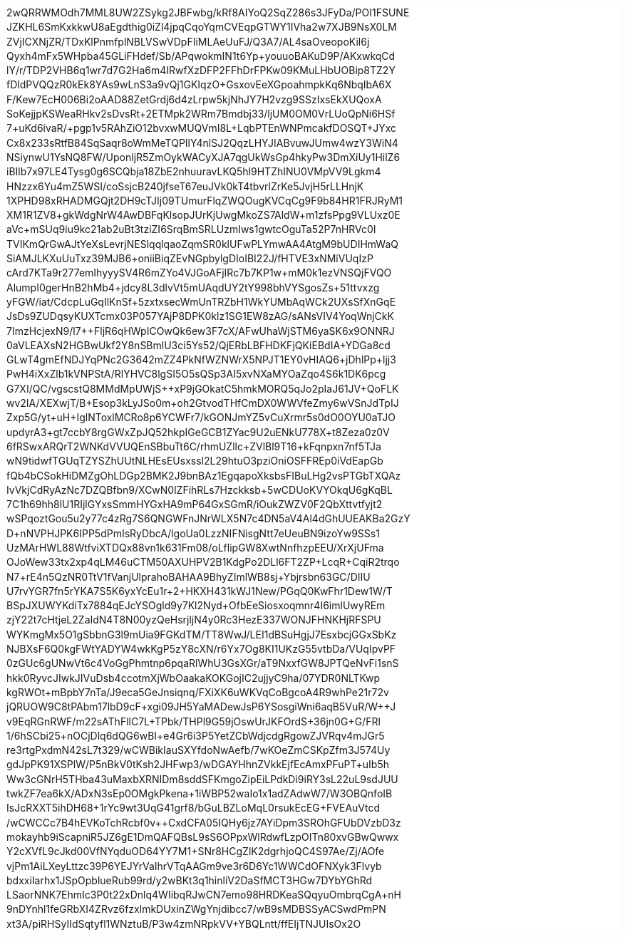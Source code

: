 2wQRRWMOdh7MML8UW2ZSykg2JBFwbg/kRf8AIYoQ2SqZ286s3JFyDa/POI1FSUNE
JZKHL6SmKxkkwU8aEgdthig0iZl4jpqCqoYqmCVEqpGTWY1IVha2w7XJB9NsX0LM
ZVjICXNjZR/TDxKlPnmfplNBLVSwVDpFIiMLAeUuFJ/Q3A7/AL4saOveopoKil6j
Qyxh4mFx5WHpba45GLiFHdef/Sb/APqwokmIN1t6Yp+youuoBAKuD9P/AKxwkqCd
lY/r/TDP2VHB6q1wr7d7G2Ha6m4IRwfXzDFP2FFhDrFPKw09KMuLHbUOBip8TZ2Y
fDldPVQQzR0kEk8YAs9wLnS3a9vQj1GKIqzO+GsxovEeXGpoahmpkKq6NbqIbA6X
F/Kew7EcH006Bi2oAAD88ZetGrdj6d4zLrpw5kjNhJY7H2vzg9SSzIxsEkXUQoxA
SoKejjpKSWeaRHkv2sDvsRt+2ETMpk2WRm7Bmdbj33/ljUM0OM0VrLUoQpNi6HSf
7+uKd6ivaR/+pgp1v5RAhZiO12bvxwMUQVmI8L+LqbPTEnWNPmcakfDOSQT+JYxc
Cx8x233sRtfB84SqSaqr8oWmMeTQPIlY4nlSJ2QqzLHYJIABvuwJUmw4wzY3WiN4
NSiynwU1YsNQ8FW/UponljR5ZmOykWACyXJA7qgUkWsGp4hkyPw3DmXiUy1HilZ6
iBIlb7x97LE4Tysg0g6SCQbja18ZbE2nhuuravLKQ5hl9HTZhINU0VMpVV9Lgkm4
HNzzx6Yu4mZ5WSI/coSsjcB240jfseT67euJVk0kT4tbvrlZrKe5JvjH5rLLHnjK
1XPHD98xRHADMGQjt2DH9cTJIj09TUmurFlqZWQOugKVCqCg9F9b84HR1FRJRyM1
XM1R1ZV8+gkWdgNrW4AwDBFqKlsopJUrKjUwgMkoZS7AldW+m1zfsPpg9VLUxz0E
aVc+mSUq9iu9kc21ab2uBt3tziZI6SrqBmSRLUzmIws1gwtcOguTa52P7nHRVc0l
TVIKmQrGwAJtYeXsLevrjNESlqqlqaoZqmSR0klUFwPLYmwAA4AtgM9bUDIHmWaQ
SiAMJLKXuUuTxz39MJB6+oniiBiqZEvNGpbylgDIoIBI22J/fHTVE3xNMiVUqIzP
cArd7KTa9r277emIhyyySV4R6mZYo4VJGoAFjIRc7b7KP1w+mM0k1ezVNSQjFVQO
AlumpI0gerHnB2hMb4+jdcy8L3dlvVt5mUAqdUY2tY998bhVYSgosZs+51ttvxzg
yFGW/iat/CdcpLuGqIlKnSf+5zxtxsecWmUnTRZbH1WkYUMbAqWCk2UXsSfXnGqE
JsDs9ZUDqsyKUXTcmx03P057YAjP8DPK0klz1SG1EW8zAG/sANsVIV4YoqWnjCkK
7ImzHcjexN9/l7++FljR6qHWpICOwQk6ew3F7cX/AFwUhaWjSTM6yaSK6x9ONNRJ
0aVLEAXsN2HGBwUkf2Y8nSBmlU3ci5Ys52/QjERbLBFHDKFjQKiEBdIA+YDGa8cd
GLwT4gmEfNDJYqPNc2G3642mZZ4PkNfWZNWrX5NPJT1EY0vHIAQ6+jDhlPp+ljj3
PwH4iXxZlb1kVNPStA/RlYHVC8lgSI5O5sQSp3AI5xvNXaMYOaZqo4S6k1DK6pcg
G7XI/QC/vgscstQ8MMdMpUWjS++xP9jGOkatC5hmkMORQ5qJo2pIaJ61JV+QoFLK
wv2IA/XEXwjT/B+Esop3kLyJSo0m+oh2GtvodTHfCmDX0WWVfeZmy6wVSnJdTpIJ
Zxp5G/yt+uH+IglNToxlMCRo8p6YCWFr7/kGONJmYZ5vCuXrmr5s0dO0OYU0aTJO
updyrA3+gt7ccbY8rgGWxZpJQ52hkpIGeGCB1ZYac9U2uENkU778X+t8Zeza0z0V
6fRSwxARQrT2WNKdVVUQEnSBbuTt6C/rhmUZllc+ZVlBl9T16+kFqnpxn7nf5TJa
wN9tidwfTGUqTZYSZhUUtNLHEsEUsxssl2L29htuO3pziOniOSFFREp0iVdEapGb
fQb4bCSokHiDMZgOhLDGp2BMK2J9bnBAz1EgqapoXksbsFIBuLHg2vsPTGbTXQAz
IvVkjCdRyAzNc7DZQBfbn9/XCwN0lZFihRLs7Hzckksb+5wCDUoKVYOkqU6gKqBL
7C1h69hh8lU1RIjlGYxsSmmHYGxHA9mP64GxSGmR/iOukZWZV0F2QbXttvtfyjt2
wSPqoztGou5u2y77c4zRg7S6QNGWFnJNrWLX5N7c4DN5aV4Al4dGhUUEAKBa2GzY
D+nNVPHJPK6IPP5dPmIsRyDbcA/lgoUa0LzzNIFNisgNtt7eUeuBN9izoYw9SSs1
UzMArHWL88WtfviXTDQx88vn1k631Fm08/oLflipGW8XwtNnfhzpEEU/XrXjUFma
OJoWew33tx2xp4qLM46uCTM50AXUHPV2B1KdgPo2DLl6FT2ZP+LcqR+CqiR2trqo
N7+rE4n5QzNR0TtV1fVanjUlprahoBAHAA9BhyZImlWB8sj+Ybjrsbn63GC/DIIU
U7rvYGR7fn5rYKA7S5K6yxYcEu1r+2+HKXH431kWJ1New/PGqQ0KwFhr1Dew1W/T
BSpJXUWYKdiTx7884qEJcYSOgld9y7Kl2Nyd+OfbEeSiosxoqmnr4I6imlUwyREm
zjY22t7cHtjeL2ZaIdN4T8N00yzQeHsrjljN4y0Rc3HezE337WONJFHNKHjRFSPU
WYKmgMx5O1gSbbnG3l9mUia9FGKdTM/TT8WwJ/LEI1dBSuHgjJ7EsxbcjGGxSbKz
NJBXsF6Q0kgFWtYADYW4wkKgP5zY8cXN/r6Yx7Og8KI1UKzG55vtbDa/VUqIpvPF
0zGUc6gUNwVt6c4VoGgPhmtnp6pqaRlWhU3GsXGr/aT9NxxfGW8JPTQeNvFi1snS
hkk0RyvcJIwkJIVuDsb4ccotmXjWbOaakaKOKGojIC2ujjyC9ha/07YDR0NLTKwp
kgRWOt+mBpbY7nTa/J9eca5GeJnsiqnq/FXiXK6uWKVqCoBgcoA4R9whPe21r72v
jQRUOW9C8tPAbm17lbD9cF+xgi09JH5YaMADewJsP6YSosgiWni6aqB5VuR/W++J
v9EqRGnRWF/m22sAThFllC7L+TPbk/THPl9G59jOswUrJKFOrdS+36jn0G+G/FRl
1/6hSCbi25+nOCjDlq6dQG6wBI+e4Gr6i3P5YetZCbWdjcdgRgowZJVRqv4mJGr5
re3rtgPxdmN42sL7t329/wCWBikIauSXYfdoNwAefb/7wKOeZmCSKpZfm3J574Uy
gdJpPK91XSPlW/P5nBkV0tKsh2JHFwp3/wDGAYHhnZVkkEjfEcAmxPFuPT+uIb5h
Ww3cGNrH5THba43uMaxbXRNIDm8sddSFKmgoZipEiLPdkDi9iRY3sL22uL9sdJUU
twkZF7ea6kX/ADxN3sEp0OMgkPkena+1iWBP52waIo1x1adZAdwW7/W3OBQnfoIB
IsJcRXXT5ihDH68+1rYc9wt3UqG41grf8/bGuLBZLoMqL0rsukEcEG+FVEAuVtcd
/wCWCCc7B4hEVKoTchRcbf0v++CxdCFA05IQHy6jz7AYiDpm3SROhGFUbDVzbD3z
mokayhb9iScapniR5JZ6gE1DmQAFQBsL9sS6OPpxWlRdwfLzpOITn80xvGBwQwwx
Y2cXVfL9cJkd00VfNYqduOD64YY7M1+SNr8HCgZlK2dgrhjoQC4S97Ae/Zj/AOfe
vjPm1AiLXeyLttzc39P6YEJYrVaIhrVTqAAGm9ve3r6D6Yc1WWCdOFNXyk3Flvyb
bdxxiIarhx1JSpOpblueRub99rd/y2wBKt3q1hinliV2DaSfMCT3HGw7DYbYGhRd
LSaorNNK7EhmIc3P0t22xDnlq4WIibqRJwCN7emo98HRDKeaSQqyuOmbrqCgA+nH
9nDYnhl1feGRbXI4ZRvz6fzxlmkDUxinZWgYnjdibcc7/wB9sMDBSSyACSwdPmPN
xt3A/piRHSyIIdSqtyfl1WNztuB/P3w4zmNRpkVV+YBQLntt/ffEIjTNJUIsOx2O
